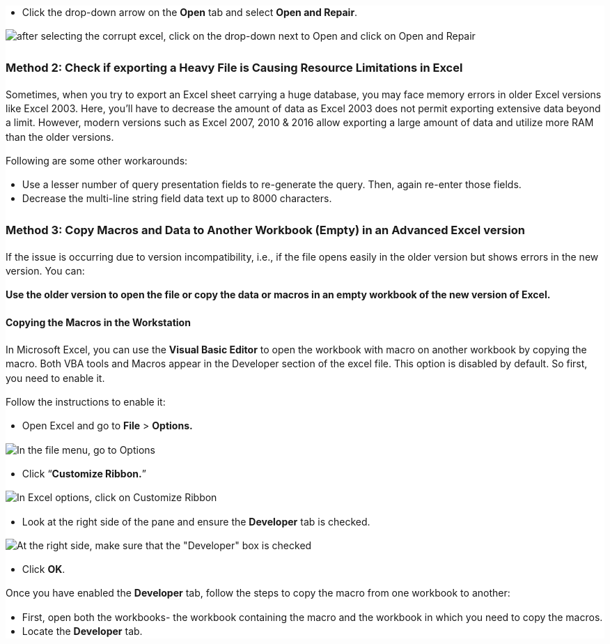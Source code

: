 - Click the drop-down arrow on the **Open** tab and select **Open and Repair**.

![after selecting the corrupt excel, click on the drop-down next to Open and click on Open and Repair](https://cdn-cmlep.nitrocdn.com/DLSjJVyzoVcUgUSBlgyEUoGMDKLbWXQr/assets/images/optimized/rev-2658c43/www.stellarinfo.com/blog/wp-content/uploads/2022/07/image-4.png)

### Method 2: Check if exporting a Heavy File is Causing Resource Limitations in Excel

Sometimes, when you try to export an Excel sheet carrying a huge database, you may face memory errors in older Excel versions like Excel 2003. Here, you’ll have to decrease the amount of data as Excel 2003 does not permit exporting extensive data beyond a limit. However, modern versions such as Excel 2007, 2010 & 2016 allow exporting a large amount of data and utilize more RAM than the older versions.

Following are some other workarounds:

- Use a lesser number of query presentation fields to re-generate the query. Then, again re-enter those fields.
- Decrease the multi-line string field data text up to 8000 characters.

### Method 3: Copy Macros and Data to Another Workbook (Empty) in an Advanced Excel version

If the issue is occurring due to version incompatibility, i.e., if the file opens easily in the older version but shows errors in the new version. You can:

**Use the older version to open the file or copy the data or macros in an empty workbook of the new version of Excel.**  

#### Copying the Macros in the Workstation

In Microsoft Excel, you can use the **Visual Basic Editor** to open the workbook with macro on another workbook by copying the macro. Both VBA tools and Macros appear in the Developer section of the excel file. This option is disabled by default. So first, you need to enable it.

Follow the instructions to enable it:

- Open Excel and go to **File** > **Options.**

![In the file menu, go to Options](https://cdn-cmlep.nitrocdn.com/DLSjJVyzoVcUgUSBlgyEUoGMDKLbWXQr/assets/images/optimized/rev-2658c43/www.stellarinfo.com/blog/wp-content/uploads/2022/07/image-5.png)

- Click “**Customize Ribbon.**”

![In Excel options, click on Customize Ribbon](https://cdn-cmlep.nitrocdn.com/DLSjJVyzoVcUgUSBlgyEUoGMDKLbWXQr/assets/images/optimized/rev-2658c43/www.stellarinfo.com/blog/wp-content/uploads/2022/07/image-6.png)

- Look at the right side of the pane and ensure the **Developer** tab is checked.

![At the right side, make sure that the "Developer" box is checked](https://cdn-cmlep.nitrocdn.com/DLSjJVyzoVcUgUSBlgyEUoGMDKLbWXQr/assets/images/optimized/rev-2658c43/www.stellarinfo.com/blog/wp-content/uploads/2022/07/image-7.png)

- Click **OK**.

Once you have enabled the **Developer** tab, follow the steps to copy the macro from one workbook to another:

- First, open both the workbooks- the workbook containing the macro and the workbook in which you need to copy the macros.
- Locate the **Developer** tab.
